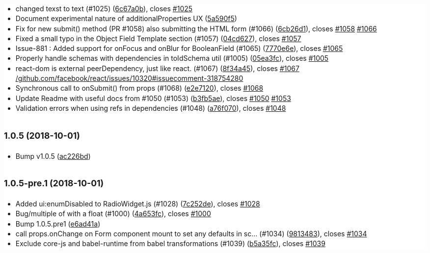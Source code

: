 * changed texst to text (#1025) ([6c67a0b](https://github.com/rjsf-team/react-jsonschema-form/commit/6c67a0b)), closes [#1025](https://github.com/rjsf-team/react-jsonschema-form/issues/1025)
* Document experimental nature of additionalProperties UX ([5a590f5](https://github.com/rjsf-team/react-jsonschema-form/commit/5a590f5))
* Fix for new submit() method (PR #1058) also submitting the HTML form (#1066) ([6cb26d1](https://github.com/rjsf-team/react-jsonschema-form/commit/6cb26d1)), closes [#1058](https://github.com/rjsf-team/react-jsonschema-form/issues/1058) [#1066](https://github.com/rjsf-team/react-jsonschema-form/issues/1066)
* Fixed a small typo in the Object Field Template section (#1057) ([04cd627](https://github.com/rjsf-team/react-jsonschema-form/commit/04cd627)), closes [#1057](https://github.com/rjsf-team/react-jsonschema-form/issues/1057)
* Issue-881 : Added support for onFocus and onBlur for BooleanField (#1065) ([7770e6e](https://github.com/rjsf-team/react-jsonschema-form/commit/7770e6e)), closes [#1065](https://github.com/rjsf-team/react-jsonschema-form/issues/1065)
* Properly handle schemas with dependencies in  toIdSchema util (#1005) ([05ea3fc](https://github.com/rjsf-team/react-jsonschema-form/commit/05ea3fc)), closes [#1005](https://github.com/rjsf-team/react-jsonschema-form/issues/1005)
* react-dom is external peerDependency, just like react. (#1067) ([8f34a45](https://github.com/rjsf-team/react-jsonschema-form/commit/8f34a45)), closes [#1067](https://github.com/rjsf-team/react-jsonschema-form/issues/1067) [/github.com/facebook/react/issues/10320#issuecomment-318754280](https://github.com//github.com/facebook/react/issues/10320/issues/issuecomment-318754280)
* Synchronous call to onSubmit() from props (#1068) ([e2e7120](https://github.com/rjsf-team/react-jsonschema-form/commit/e2e7120)), closes [#1068](https://github.com/rjsf-team/react-jsonschema-form/issues/1068)
* Update Readme with useful docs from #1050 (#1053) ([b3fb5ae](https://github.com/rjsf-team/react-jsonschema-form/commit/b3fb5ae)), closes [#1050](https://github.com/rjsf-team/react-jsonschema-form/issues/1050) [#1053](https://github.com/rjsf-team/react-jsonschema-form/issues/1053)
* Validation errors when using refs in dependencies (#1048) ([a76f070](https://github.com/rjsf-team/react-jsonschema-form/commit/a76f070)), closes [#1048](https://github.com/rjsf-team/react-jsonschema-form/issues/1048)



## <small>1.0.5 (2018-10-01)</small>

* Bump v1.0.5 ([ac226bd](https://github.com/rjsf-team/react-jsonschema-form/commit/ac226bd))



## <small>1.0.5-pre.1 (2018-10-01)</small>

* Added ui:enumDisabled to RadioWidget.js (#1028) ([7c252de](https://github.com/rjsf-team/react-jsonschema-form/commit/7c252de)), closes [#1028](https://github.com/rjsf-team/react-jsonschema-form/issues/1028)
* Bug/multiple of with a float (#1000) ([4a653fc](https://github.com/rjsf-team/react-jsonschema-form/commit/4a653fc)), closes [#1000](https://github.com/rjsf-team/react-jsonschema-form/issues/1000)
* Bump 1.0.5.pre1 ([e6ad41a](https://github.com/rjsf-team/react-jsonschema-form/commit/e6ad41a))
* call props.onChange on Form component mount to set any defaults in sc… (#1034) ([9813483](https://github.com/rjsf-team/react-jsonschema-form/commit/9813483)), closes [#1034](https://github.com/rjsf-team/react-jsonschema-form/issues/1034)
* Exclude core-js and babel-runtime from babel transformations (#1039) ([b5a35fc](https://github.com/rjsf-team/react-jsonschema-form/commit/b5a35fc)), closes [#1039](https://github.com/rjsf-team/react-jsonschema-form/issues/1039)
